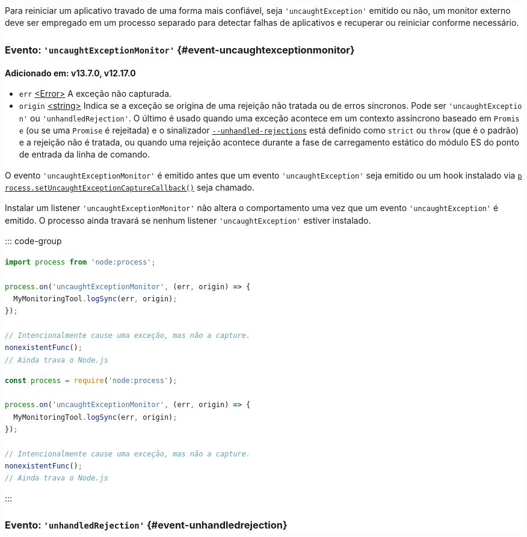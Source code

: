 Para reiniciar um aplicativo travado de uma forma mais confiável, seja `'uncaughtException'` emitido ou não, um monitor externo deve ser empregado em um processo separado para detectar falhas de aplicativos e recuperar ou reiniciar conforme necessário.

### Evento: `'uncaughtExceptionMonitor'` {#event-uncaughtexceptionmonitor}

**Adicionado em: v13.7.0, v12.17.0**

- `err` [\<Error\>](https://developer.mozilla.org/en-US/docs/Web/JavaScript/Reference/Global_Objects/Error) A exceção não capturada.
- `origin` [\<string\>](https://developer.mozilla.org/en-US/docs/Web/JavaScript/Data_structures#String_type) Indica se a exceção se origina de uma rejeição não tratada ou de erros síncronos. Pode ser `'uncaughtException'` ou `'unhandledRejection'`. O último é usado quando uma exceção acontece em um contexto assíncrono baseado em `Promise` (ou se uma `Promise` é rejeitada) e o sinalizador [`--unhandled-rejections`](/pt/nodejs/api/cli#--unhandled-rejectionsmode) está definido como `strict` ou `throw` (que é o padrão) e a rejeição não é tratada, ou quando uma rejeição acontece durante a fase de carregamento estático do módulo ES do ponto de entrada da linha de comando.

O evento `'uncaughtExceptionMonitor'` é emitido antes que um evento `'uncaughtException'` seja emitido ou um hook instalado via [`process.setUncaughtExceptionCaptureCallback()`](/pt/nodejs/api/process#processsetuncaughtexceptioncapturecallbackfn) seja chamado.

Instalar um listener `'uncaughtExceptionMonitor'` não altera o comportamento uma vez que um evento `'uncaughtException'` é emitido. O processo ainda travará se nenhum listener `'uncaughtException'` estiver instalado.

::: code-group
```js [ESM]
import process from 'node:process';

process.on('uncaughtExceptionMonitor', (err, origin) => {
  MyMonitoringTool.logSync(err, origin);
});

// Intencionalmente cause uma exceção, mas não a capture.
nonexistentFunc();
// Ainda trava o Node.js
```

```js [CJS]
const process = require('node:process');

process.on('uncaughtExceptionMonitor', (err, origin) => {
  MyMonitoringTool.logSync(err, origin);
});

// Intencionalmente cause uma exceção, mas não a capture.
nonexistentFunc();
// Ainda trava o Node.js
```
:::


### Evento: `'unhandledRejection'` {#event-unhandledrejection}
